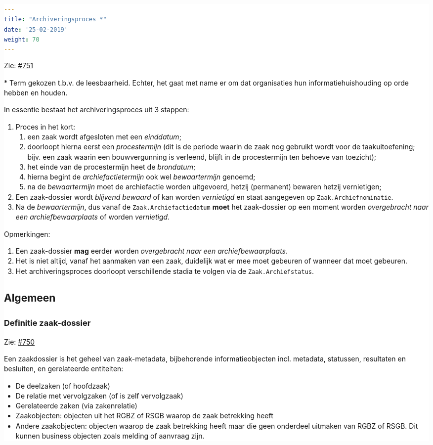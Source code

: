 ```yaml
---
title: "Archiveringsproces *"
date: '25-02-2019'
weight: 70
---
```


Zie: [#751](https://github.com/VNG-Realisatie/gemma-zaken/issues/751)

\* Term gekozen t.b.v. de leesbaarheid. Echter, het gaat met name er om dat
organisaties hun informatiehuishouding op orde hebben en houden.

In essentie bestaat het archiveringsproces uit 3 stappen:

1. Proces in het kort:
   1. een zaak wordt afgesloten met een *einddatum*;
   2. doorloopt hierna eerst een *procestermijn* (dit is de periode waarin de
      zaak nog gebruikt wordt voor de taakuitoefening; bijv. een zaak waarin
      een bouwvergunning is verleend, blijft in de procestermijn ten behoeve
      van toezicht);
   3. het einde van de procestermijn heet de *brondatum*;
   4. hierna begint de *archiefactietermijn* ook wel *bewaartermijn* genoemd;
   5. na de *bewaartermijn* moet de archiefactie worden uitgevoerd, hetzij
      (permanent) bewaren hetzij vernietigen;
2. Een zaak-dossier wordt *blijvend bewaard* of kan worden *vernietigd* en
   staat aangegeven op `Zaak.Archiefnominatie`.
3. Na de *bewaartermijn*, dus vanaf de `Zaak.Archiefactiedatum` **moet** het
   zaak-dossier op een moment worden *overgebracht naar een
   archiefbewaarplaats* of worden *vernietigd*.

Opmerkingen:

1. Een zaak-dossier **mag** eerder worden *overgebracht naar een
   archiefbewaarplaats*.
2. Het is niet altijd, vanaf het aanmaken van een zaak, duidelijk wat er mee
   moet gebeuren of wanneer dat moet gebeuren.
3. Het archiveringsproces doorloopt verschillende stadia te volgen via de
   `Zaak.Archiefstatus`.

## Algemeen

### Definitie zaak-dossier

Zie: [#750](https://github.com/VNG-Realisatie/gemma-zaken/issues/750)

Een zaakdossier is het geheel van zaak-metadata, bijbehorende
informatieobjecten incl. metadata, statussen, resultaten en besluiten, en
gerelateerde entiteiten:

* De deelzaken (of hoofdzaak)
* De relatie met vervolgzaken (of is zelf vervolgzaak)
* Gerelateerde zaken (via zakenrelatie)
* Zaakobjecten: objecten uit het RGBZ of RSGB waarop de zaak betrekking heeft
* Andere zaakobjecten: objecten waarop de zaak betrekking heeft maar die geen
  onderdeel uitmaken van RGBZ of RSGB. Dit kunnen business objecten zoals
  melding of aanvraag zijn.

